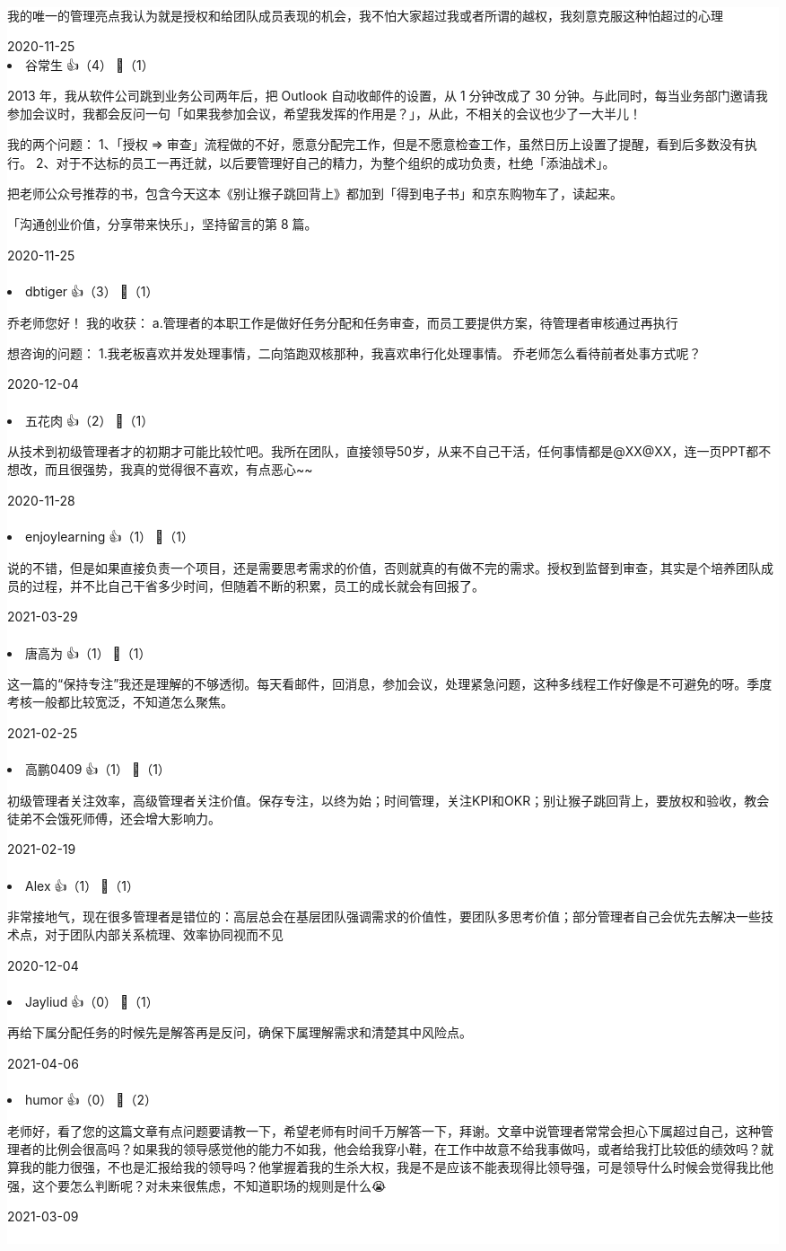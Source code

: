 我的唯一的管理亮点我认为就是授权和给团队成员表现的机会，我不怕大家超过我或者所谓的越权，我刻意克服这种怕超过的心理</p>2020-11-25</li><br/><li><span>谷常生</span> 👍（4） 💬（1）<p>2013 年，我从软件公司跳到业务公司两年后，把 Outlook 自动收邮件的设置，从 1 分钟改成了 30 分钟。与此同时，每当业务部门邀请我参加会议时，我都会反问一句「如果我参加会议，希望我发挥的作用是？」，从此，不相关的会议也少了一大半儿！

我的两个问题：
1、「授权 =&gt; 审查」流程做的不好，愿意分配完工作，但是不愿意检查工作，虽然日历上设置了提醒，看到后多数没有执行。
2、对于不达标的员工一再迁就，以后要管理好自己的精力，为整个组织的成功负责，杜绝「添油战术」。

把老师公众号推荐的书，包含今天这本《别让猴子跳回背上》都加到「得到电子书」和京东购物车了，读起来。


「沟通创业价值，分享带来快乐」，坚持留言的第 8 篇。</p>2020-11-25</li><br/><li><span>dbtiger</span> 👍（3） 💬（1）<p>乔老师您好！
我的收获：
a.管理者的本职工作是做好任务分配和任务审查，而员工要提供方案，待管理者审核通过再执行


想咨询的问题：
1.我老板喜欢并发处理事情，二向箔跑双核那种，我喜欢串行化处理事情。
乔老师怎么看待前者处事方式呢？</p>2020-12-04</li><br/><li><span>五花肉</span> 👍（2） 💬（1）<p>从技术到初级管理者才的初期才可能比较忙吧。我所在团队，直接领导50岁，从来不自己干活，任何事情都是@XX@XX，连一页PPT都不想改，而且很强势，我真的觉得很不喜欢，有点恶心~~</p>2020-11-28</li><br/><li><span>enjoylearning</span> 👍（1） 💬（1）<p>说的不错，但是如果直接负责一个项目，还是需要思考需求的价值，否则就真的有做不完的需求。授权到监督到审查，其实是个培养团队成员的过程，并不比自己干省多少时间，但随着不断的积累，员工的成长就会有回报了。</p>2021-03-29</li><br/><li><span>唐高为</span> 👍（1） 💬（1）<p>这一篇的“保持专注”我还是理解的不够透彻。每天看邮件，回消息，参加会议，处理紧急问题，这种多线程工作好像是不可避免的呀。季度考核一般都比较宽泛，不知道怎么聚焦。</p>2021-02-25</li><br/><li><span>高鹏0409</span> 👍（1） 💬（1）<p>初级管理者关注效率，高级管理者关注价值。保存专注，以终为始；时间管理，关注KPI和OKR；别让猴子跳回背上，要放权和验收，教会徒弟不会饿死师傅，还会增大影响力。</p>2021-02-19</li><br/><li><span>Alex</span> 👍（1） 💬（1）<p>非常接地气，现在很多管理者是错位的：高层总会在基层团队强调需求的价值性，要团队多思考价值；部分管理者自己会优先去解决一些技术点，对于团队内部关系梳理、效率协同视而不见</p>2020-12-04</li><br/><li><span>Jayliud</span> 👍（0） 💬（1）<p>再给下属分配任务的时候先是解答再是反问，确保下属理解需求和清楚其中风险点。</p>2021-04-06</li><br/><li><span>humor</span> 👍（0） 💬（2）<p>老师好，看了您的这篇文章有点问题要请教一下，希望老师有时间千万解答一下，拜谢。文章中说管理者常常会担心下属超过自己，这种管理者的比例会很高吗？如果我的领导感觉他的能力不如我，他会给我穿小鞋，在工作中故意不给我事做吗，或者给我打比较低的绩效吗？就算我的能力很强，不也是汇报给我的领导吗？他掌握着我的生杀大权，我是不是应该不能表现得比领导强，可是领导什么时候会觉得我比他强，这个要怎么判断呢？对未来很焦虑，不知道职场的规则是什么😭</p>2021-03-09</li><br/>
</ul>